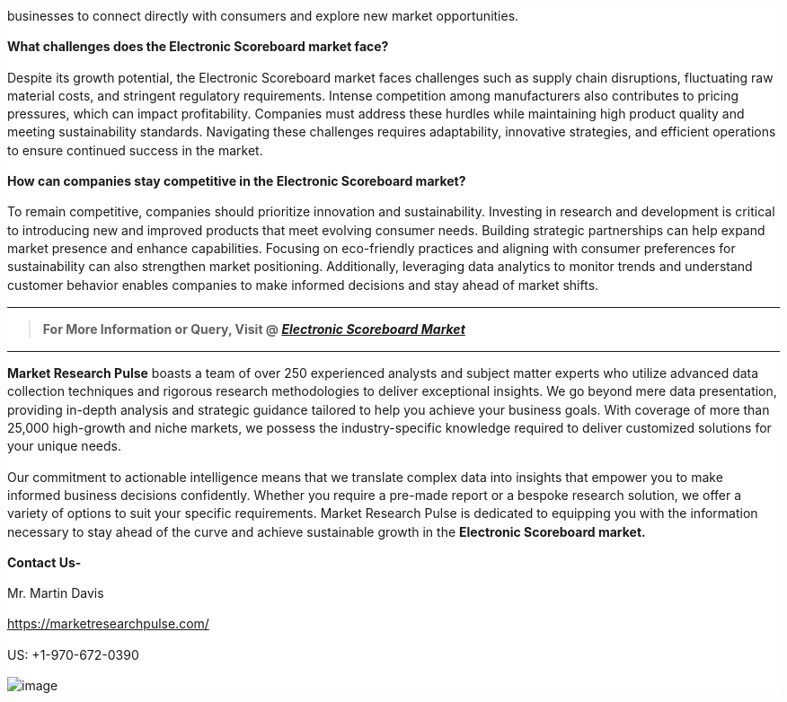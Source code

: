 businesses to connect directly with consumers and explore new market opportunities.</p><p><strong>What challenges does the Electronic Scoreboard market face?</strong></p><p>Despite its growth potential, the Electronic Scoreboard market faces challenges such as supply chain disruptions, fluctuating raw material costs, and stringent regulatory requirements. Intense competition among manufacturers also contributes to pricing pressures, which can impact profitability. Companies must address these hurdles while maintaining high product quality and meeting sustainability standards. Navigating these challenges requires adaptability, innovative strategies, and efficient operations to ensure continued success in the market.</p><p><strong>How can companies stay competitive in the Electronic Scoreboard market?</strong></p><p>To remain competitive, companies should prioritize innovation and sustainability. Investing in research and development is critical to introducing new and improved products that meet evolving consumer needs. Building strategic partnerships can help expand market presence and enhance capabilities. Focusing on eco-friendly practices and aligning with consumer preferences for sustainability can also strengthen market positioning. Additionally, leveraging data analytics to monitor trends and understand customer behavior enables companies to make informed decisions and stay ahead of market shifts.</p><hr /><blockquote><p><strong>For More Information or Query, Visit @&nbsp;<em><a href="https://marketresearchpulse.com/report/47650/electronic-scoreboard-market?utm_source=Linkedin&utm_medium=0111">Electronic Scoreboard Market</a></em></strong></p></blockquote><hr /><p><strong>Market Research Pulse</strong> boasts a team of over 250 experienced analysts and subject matter experts who utilize advanced data collection techniques and rigorous research methodologies to deliver exceptional insights. We go beyond mere data presentation, providing in-depth analysis and strategic guidance tailored to help you achieve your business goals. With coverage of more than 25,000 high-growth and niche markets, we possess the industry-specific knowledge required to deliver customized solutions for your unique needs.</p><p>Our commitment to actionable intelligence means that we translate complex data into insights that empower you to make informed business decisions confidently. Whether you require a pre-made report or a bespoke research solution, we offer a variety of options to suit your specific requirements. Market Research Pulse is dedicated to equipping you with the information necessary to stay ahead of the curve and achieve sustainable growth in the <strong>Electronic Scoreboard market.</strong></p><p><strong>Contact Us-</strong></p><p>Mr. Martin Davis</p><p>https://marketresearchpulse.com/</p><p>US: +1-970-672-0390</p>
![image](https://github.com/user-attachments/assets/5a042637-8c0a-4fdd-a10b-4a4b54cba195)
